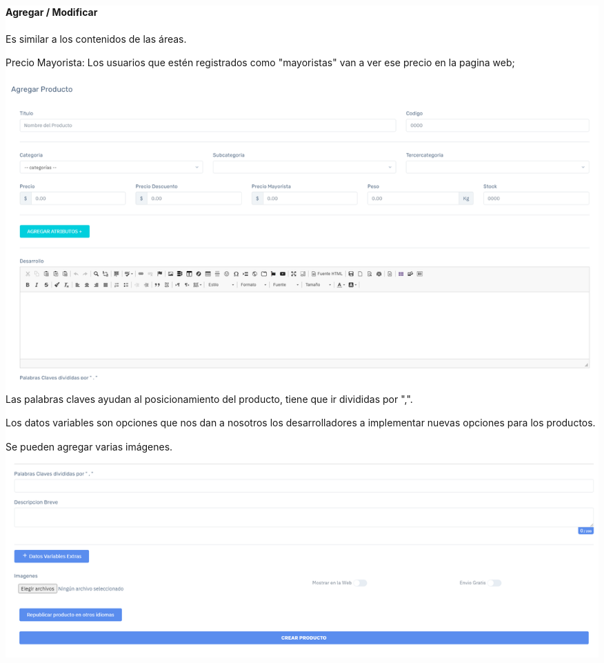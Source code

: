 #### Agregar / Modificar 

Es similar a los contenidos de las áreas.

Precio Mayorista: Los usuarios que estén registrados como "mayoristas" van a ver ese precio en la pagina web;

![image-20210505143931769](.readme/images/image-20210505143931769.png)

Las palabras claves ayudan al posicionamiento del producto, tiene que ir divididas por ",".

Los datos variables son opciones que nos dan a nosotros los desarrolladores a implementar nuevas opciones para los productos.

Se pueden agregar varias imágenes.

![image-20210505144750952](.readme/images/image-20210505144750952.png)
